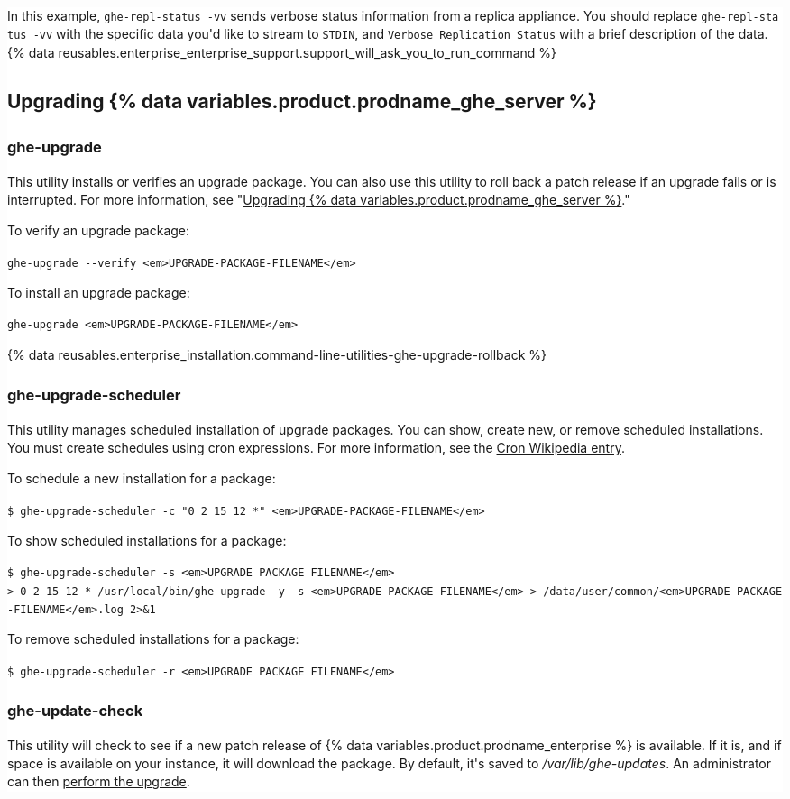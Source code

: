 In this example, `ghe-repl-status -vv` sends verbose status information from a replica appliance. You should replace `ghe-repl-status -vv` with the specific data you'd like to stream to `STDIN`, and `Verbose Replication Status` with a brief description of the data. {% data reusables.enterprise_enterprise_support.support_will_ask_you_to_run_command %}

## Upgrading {% data variables.product.prodname_ghe_server %}

### ghe-upgrade

This utility installs or verifies an upgrade package. You can also use this utility to roll back a patch release if an upgrade fails or is interrupted. For more information, see "[Upgrading {% data variables.product.prodname_ghe_server %}](/enterprise/admin/guides/installation/upgrading-github-enterprise-server/)."

To verify an upgrade package:
```shell
ghe-upgrade --verify <em>UPGRADE-PACKAGE-FILENAME</em>
```

To install an upgrade package:
```shell
ghe-upgrade <em>UPGRADE-PACKAGE-FILENAME</em>
```

{% data reusables.enterprise_installation.command-line-utilities-ghe-upgrade-rollback %}

### ghe-upgrade-scheduler

This utility manages scheduled installation of upgrade packages. You can show, create new, or remove scheduled installations. You must create schedules using cron expressions. For more information, see the [Cron Wikipedia entry](https://en.wikipedia.org/wiki/Cron#Overview).

To schedule a new installation for a package:
```shell
$ ghe-upgrade-scheduler -c "0 2 15 12 *" <em>UPGRADE-PACKAGE-FILENAME</em>
```

To show scheduled installations for a package:
```shell
$ ghe-upgrade-scheduler -s <em>UPGRADE PACKAGE FILENAME</em>
> 0 2 15 12 * /usr/local/bin/ghe-upgrade -y -s <em>UPGRADE-PACKAGE-FILENAME</em> > /data/user/common/<em>UPGRADE-PACKAGE-FILENAME</em>.log 2>&1
```

To remove scheduled installations for a package:
```shell
$ ghe-upgrade-scheduler -r <em>UPGRADE PACKAGE FILENAME</em>
```

### ghe-update-check

This utility will check to see if a new patch release of {% data variables.product.prodname_enterprise %} is available. If it is, and if space is available on your instance, it will download the package. By default, it's saved to */var/lib/ghe-updates*. An administrator can then [perform the upgrade](/enterprise/admin/guides/installation/updating-the-virtual-machine-and-physical-resources/).
